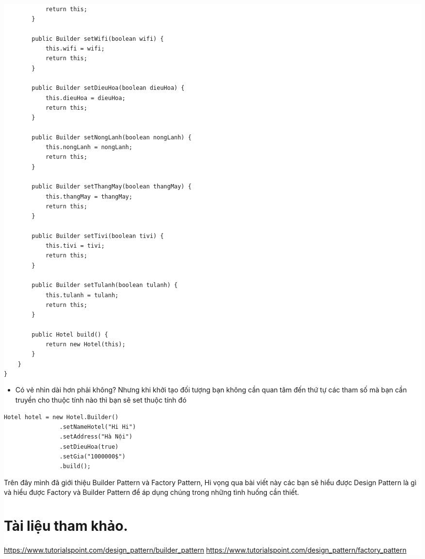 ```
            return this;
        }

        public Builder setWifi(boolean wifi) {
            this.wifi = wifi;
            return this;
        }

        public Builder setDieuHoa(boolean dieuHoa) {
            this.dieuHoa = dieuHoa;
            return this;
        }

        public Builder setNongLanh(boolean nongLanh) {
            this.nongLanh = nongLanh;
            return this;
        }

        public Builder setThangMay(boolean thangMay) {
            this.thangMay = thangMay;
            return this;
        }

        public Builder setTivi(boolean tivi) {
            this.tivi = tivi;
            return this;
        }

        public Builder setTulanh(boolean tulanh) {
            this.tulanh = tulanh;
            return this;
        }

        public Hotel build() {
            return new Hotel(this);
        }
    }
}
```   

- Có vẻ nhìn dài hơn phải không? Nhưng khi khởi tạo đối tượng bạn không cần quan tâm đến thứ tự các tham số mà bạn cần truyền cho thuộc tính nào thì bạn sẽ set thuộc tính đó
```
Hotel hotel = new Hotel.Builder()
                .setNameHotel("Hi Hi")
                .setAddress("Hà Nội")
                .setDieuHoa(true)
                .setGia("1000000$")
                .build();
```

Trên đây mình đã giới thiệu Builder Pattern và Factory Pattern, Hi vọng qua bài viết này các bạn sẽ hiểu được Design Pattern là gì và hiểu được Factory và Builder Pattern để áp dụng chúng trong những tình huống cần thiết. 
# Tài liệu tham khảo.
https://www.tutorialspoint.com/design_pattern/builder_pattern
https://www.tutorialspoint.com/design_pattern/factory_pattern